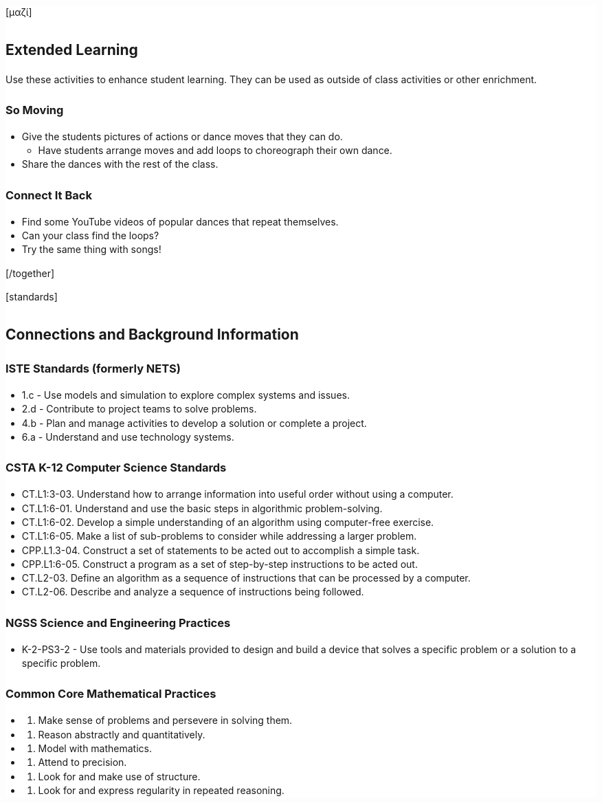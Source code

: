 [μαζί]

## Extended Learning

Use these activities to enhance student learning. They can be used as outside of class activities or other enrichment.

### So Moving

  * Give the students pictures of actions or dance moves that they can do. 
      * Have students arrange moves and add loops to choreograph their own dance.
  * Share the dances with the rest of the class.

### Connect It Back

  * Find some YouTube videos of popular dances that repeat themselves.
  * Can your class find the loops?
  * Try the same thing with songs! 

[/together]

[standards]

## Connections and Background Information

### ISTE Standards (formerly NETS)

  * 1.c - Use models and simulation to explore complex systems and issues. 
  * 2.d - Contribute to project teams to solve problems. 
  * 4.b - Plan and manage activities to develop a solution or complete a project.
  * 6.a - Understand and use technology systems. 

### CSTA K-12 Computer Science Standards

  * CT.L1:3-03. Understand how to arrange information into useful order without using a computer.
  * CT.L1:6-01. Understand and use the basic steps in algorithmic problem-solving.
  * CT.L1:6-02. Develop a simple understanding of an algorithm using computer-free exercise.
  * CT.L1:6-05. Make a list of sub-problems to consider while addressing a larger problem.
  * CPP.L1.3-04. Construct a set of statements to be acted out to accomplish a simple task.
  * CPP.L1:6-05. Construct a program as a set of step-by-step instructions to be acted out.
  * CT.L2-03. Define an algorithm as a sequence of instructions that can be processed by a computer.
  * CT.L2-06. Describe and analyze a sequence of instructions being followed.

### NGSS Science and Engineering Practices

  * K-2-PS3-2 - Use tools and materials provided to design and build a device that solves a specific problem or a solution to a specific problem. 

### Common Core Mathematical Practices

  *   1. Make sense of problems and persevere in solving them.
  *   1. Reason abstractly and quantitatively.
  *   1. Model with mathematics.
  *   1. Attend to precision.
  *   1. Look for and make use of structure.
  *   1. Look for and express regularity in repeated reasoning. 
